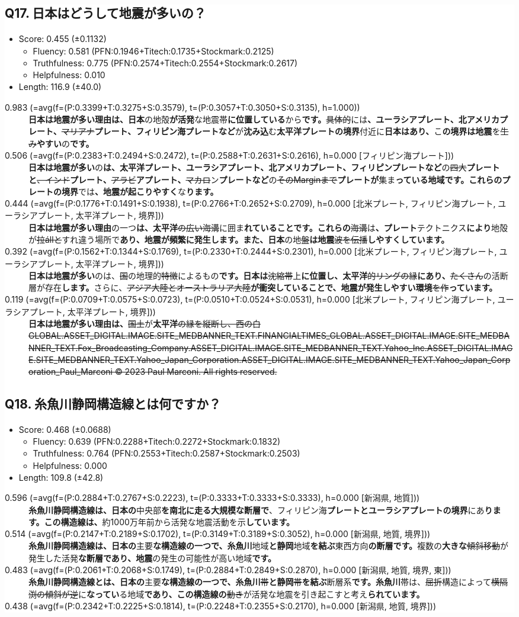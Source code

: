 
## <a name="Q17"></a>Q17. 日本はどうして地震が多いの？

- Score: 0.455 (±0.1132)
  - Fluency: 0.581 (PFN:0.1946+Titech:0.1735+Stockmark:0.2125)
  - Truthfulness: 0.775 (PFN:0.2574+Titech:0.2554+Stockmark:0.2617)
  - Helpfulness: 0.010
- Length: 116.9 (±40.0)

<dl>
<dt>0.983 (=avg(f=(P:0.3399+T:0.3275+S:0.3579), t=(P:0.3057+T:0.3050+S:0.3135), h=1.000))</dt>
<dd><b>日本は地震が多い理由は、日本</b>の地殻<b>が活発</b>な地震帯<b>に位置している</b>から<b>です。</b><s>具体的</s>には<b>、ユーラシアプレート、北アメリカプレート、</b><s>マリアナ</s><b>プレート、フィリピン海プレートなど</b>が<b>沈み込</b>む<b>太平洋プレートの境界</b>付近に<b>日本はあり、</b>こ<b>の境界は地震</b>を<s>生み</s><b>やすい</b>の<b>です。</b></dd>
<dt>0.506 (=avg(f=(P:0.2383+T:0.2494+S:0.2472), t=(P:0.2588+T:0.2631+S:0.2616), h=0.000 [フィリピン海プレート]))</dt>
<dd><b>日本は地震が多い</b>の<b>は、太平洋プレート、ユーラシアプレート、北アメリカプレート、フィリピンプレートなど</b>の<s>四大</s><b>プレートと</b><s>、インド</s><b>プレート、</b><s>アラビ</s><b>アプレート、</b><s>マカロ</s>ン<b>プレートなど</b>の<s>そのMarginまで</s><b>プレートが</b>集ま<b>っている地域です。これらのプレートの境界</b>では<b>、地震が起こりやすく</b>な<b>ります。</b></dd>
<dt>0.444 (=avg(f=(P:0.1776+T:0.1491+S:0.1938), t=(P:0.2766+T:0.2652+S:0.2709), h=0.000 [北米プレート, フィリピン海プレート, ユーラシアプレート, 太平洋プレート, 境界]))</dt>
<dd><b>日本は地震が多い理由</b>の一つ<b>は、太平洋</b><s>の広い海溝</s>に囲ま<b>れていることです。これらの</b><s>海溝</s>は<b>、プレート</b>テクトニクス<b>により</b>地殻が<s>拉állと</s>すれ違う場所で<b>あり、地震が頻繁に発生します。また、日本</b>の地<s>盤</s><b>は地震</b><s>波を伝播</s><b>しやすくしています。</b></dd>
<dt>0.392 (=avg(f=(P:0.1562+T:0.1344+S:0.1769), t=(P:0.2330+T:0.2444+S:0.2301), h=0.000 [北米プレート, フィリピン海プレート, ユーラシアプレート, 太平洋プレート, 境界]))</dt>
<dd><b>日本は地震が多い</b>のは、<s>国</s>の地理的<s>特徴</s>によるもの<b>です。日本は</b><s>沈縮帯</s>上<b>に位置し、太平洋</b><s>的リングの縁</s><b>にあり、</b><s>たくさん</s>の活断層が存在<b>します。</b>さらに、<s>アジア大陸とオーストラリア大陸</s><b>が衝突していることで、地震が発生しやすい環境</b><s>を作</s><b>っています。</b></dd>
<dt>0.119 (=avg(f=(P:0.0709+T:0.0575+S:0.0723), t=(P:0.0510+T:0.0524+S:0.0531), h=0.000 [北米プレート, フィリピン海プレート, ユーラシアプレート, 太平洋プレート, 境界]))</dt>
<dd><b>日本は地震が多い理由は、</b><s>国土</s>が<b>太平洋</b><s>の縁を縦断し、西の白GLOBAL&#46;ASSET&#95;DIGITAL&#46;IMAGE&#46;SITE&#95;MEDBANNER&#95;TEXT&#46;FINANCIALTIMES&#95;GLOBAL&#46;ASSET&#95;DIGITAL&#46;IMAGE&#46;SITE&#95;MEDBANNER&#95;TEXT&#46;Fox&#95;Broadcasting&#95;Company&#46;ASSET&#95;DIGITAL&#46;IMAGE&#46;SITE&#95;MEDBANNER&#95;TEXT&#46;Yahoo&#95;Inc&#46;ASSET&#95;DIGITAL&#46;IMAGE&#46;SITE&#95;MEDBANNER&#95;TEXT&#46;Yahoo&#95;Japan&#95;Corporation&#46;ASSET&#95;DIGITAL&#46;IMAGE&#46;SITE&#95;MEDBANNER&#95;TEXT&#46;Yahoo&#95;Japan&#95;Corporation&#95;Paul&#95;Marconi © 2023 Paul Marconi&#46; All rights reserved&#46;</s></dd>
</dl>

## <a name="Q18"></a>Q18. 糸魚川静岡構造線とは何ですか？

- Score: 0.468 (±0.0688)
  - Fluency: 0.639 (PFN:0.2288+Titech:0.2272+Stockmark:0.1832)
  - Truthfulness: 0.764 (PFN:0.2553+Titech:0.2587+Stockmark:0.2503)
  - Helpfulness: 0.000
- Length: 109.8 (±42.8)

<dl>
<dt>0.596 (=avg(f=(P:0.2884+T:0.2767+S:0.2223), t=(P:0.3333+T:0.3333+S:0.3333), h=0.000 [新潟県, 地質]))</dt>
<dd><b>糸魚川静岡構造線は、日本の</b>中央部<b>を南北に走る大規模な断層で</b>、フィリピン海<b>プレートとユーラシアプレートの境界</b>にあ<b>ります。この構造線は、</b>約1000万年前から活発な地震活動を示<b>しています。</b></dd>
<dt>0.514 (=avg(f=(P:0.2147+T:0.2189+S:0.1702), t=(P:0.3149+T:0.3189+S:0.3052), h=0.000 [新潟県, 地質, 境界]))</dt>
<dd><b>糸魚川静岡構造線は、日本の</b>主要<b>な構造線の一つで、糸魚川</b>地域<b>と静岡</b>地域<b>を結ぶ</b>東西方向<b>の断層です。</b>複数の<b>大きな</b><s>傾斜移動</s>が発生した活発<b>な断層であり、地震</b>の発生の可能性が高い地域<b>です。</b></dd>
<dt>0.483 (=avg(f=(P:0.2061+T:0.2068+S:0.1749), t=(P:0.2884+T:0.2849+S:0.2870), h=0.000 [新潟県, 地質, 境界, 東]))</dt>
<dd><b>糸魚川静岡構造線とは、日本の</b>主要<b>な構造線の一つで、糸魚川</b><s>帯</s><b>と静岡</b><s>帯</s><b>を結ぶ</b>断層系<b>です。糸魚川</b>帯は、<s>屈折</s>構造によって<s>横隔渕の傾斜が逆</s>に<b>なってい</b>る地域<b>であり、この構造線の</b><s>動き</s>が活発な地震を引き起こすと考え<b>られています。</b></dd>
<dt>0.438 (=avg(f=(P:0.2342+T:0.2225+S:0.1814), t=(P:0.2248+T:0.2355+S:0.2170), h=0.000 [新潟県, 地質, 境界]))</dt>